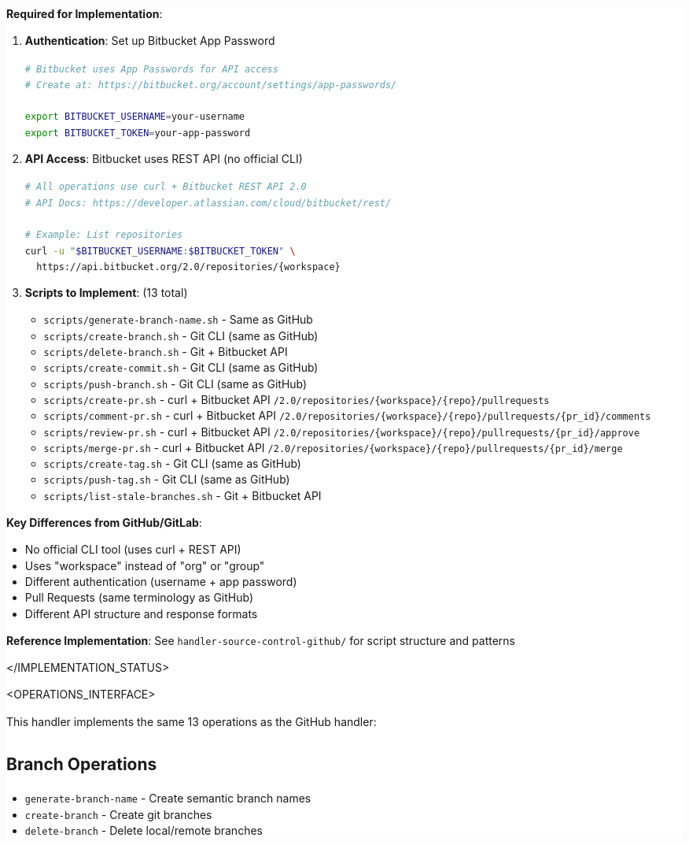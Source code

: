 **Required for Implementation**:

1. **Authentication**: Set up Bitbucket App Password
   ```bash
   # Bitbucket uses App Passwords for API access
   # Create at: https://bitbucket.org/account/settings/app-passwords/

   export BITBUCKET_USERNAME=your-username
   export BITBUCKET_TOKEN=your-app-password
   ```

2. **API Access**: Bitbucket uses REST API (no official CLI)
   ```bash
   # All operations use curl + Bitbucket REST API 2.0
   # API Docs: https://developer.atlassian.com/cloud/bitbucket/rest/

   # Example: List repositories
   curl -u "$BITBUCKET_USERNAME:$BITBUCKET_TOKEN" \
     https://api.bitbucket.org/2.0/repositories/{workspace}
   ```

3. **Scripts to Implement**: (13 total)
   - `scripts/generate-branch-name.sh` - Same as GitHub
   - `scripts/create-branch.sh` - Git CLI (same as GitHub)
   - `scripts/delete-branch.sh` - Git + Bitbucket API
   - `scripts/create-commit.sh` - Git CLI (same as GitHub)
   - `scripts/push-branch.sh` - Git CLI (same as GitHub)
   - `scripts/create-pr.sh` - curl + Bitbucket API `/2.0/repositories/{workspace}/{repo}/pullrequests`
   - `scripts/comment-pr.sh` - curl + Bitbucket API `/2.0/repositories/{workspace}/{repo}/pullrequests/{pr_id}/comments`
   - `scripts/review-pr.sh` - curl + Bitbucket API `/2.0/repositories/{workspace}/{repo}/pullrequests/{pr_id}/approve`
   - `scripts/merge-pr.sh` - curl + Bitbucket API `/2.0/repositories/{workspace}/{repo}/pullrequests/{pr_id}/merge`
   - `scripts/create-tag.sh` - Git CLI (same as GitHub)
   - `scripts/push-tag.sh` - Git CLI (same as GitHub)
   - `scripts/list-stale-branches.sh` - Git + Bitbucket API

**Key Differences from GitHub/GitLab**:
- No official CLI tool (uses curl + REST API)
- Uses "workspace" instead of "org" or "group"
- Different authentication (username + app password)
- Pull Requests (same terminology as GitHub)
- Different API structure and response formats

**Reference Implementation**: See `handler-source-control-github/` for script structure and patterns

</IMPLEMENTATION_STATUS>

<OPERATIONS_INTERFACE>

This handler implements the same 13 operations as the GitHub handler:

## Branch Operations
- `generate-branch-name` - Create semantic branch names
- `create-branch` - Create git branches
- `delete-branch` - Delete local/remote branches
